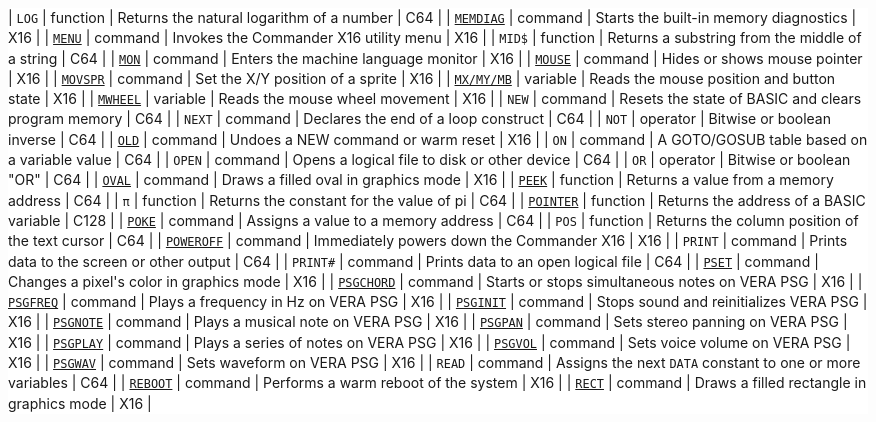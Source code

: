 | `LOG` | function | Returns the natural logarithm of a number | C64 |
| [`MEMDIAG`](#memdiag) | command | Starts the built-in memory diagnostics | X16 |
| [`MENU`](#menu) | command | Invokes the Commander X16 utility menu | X16 |
| `MID$` | function | Returns a substring from the middle of a string | C64 |
| [`MON`](#mon) | command | Enters the machine language monitor | X16 |
| [`MOUSE`](#mouse) | command | Hides or shows mouse pointer | X16 |
| [`MOVSPR`](#movspr) | command | Set the X/Y position of a sprite | X16 |
| [`MX/MY/MB`](#mxmymb) | variable | Reads the mouse position and button state | X16 |
| [`MWHEEL`](#mwheel) | variable | Reads the mouse wheel movement | X16 |
| `NEW` | command | Resets the state of BASIC and clears program memory | C64 |
| `NEXT` | command | Declares the end of a loop construct | C64 |
| `NOT` | operator | Bitwise or boolean inverse | C64 |
| [`OLD`](#old) | command | Undoes a NEW command or warm reset | X16 |
| `ON` | command | A GOTO/GOSUB table based on a variable value | C64 |
| `OPEN` | command | Opens a logical file to disk or other device | C64 |
| `OR` | operator | Bitwise or boolean "OR" | C64 |
| [`OVAL`](#oval) | command | Draws a filled oval in graphics mode | X16 |
| [`PEEK`](#peek) | function | Returns a value from a memory address | C64 |
| `π` | function | Returns the constant for the value of pi | C64 |
| [`POINTER`](#pointer) | function | Returns the address of a BASIC variable | C128 |
| [`POKE`](#poke) | command | Assigns a value to a memory address | C64 |
| `POS` | function | Returns the column position of the text cursor | C64 |
| [`POWEROFF`](#poweroff) | command | Immediately powers down the Commander X16 | X16 |
| `PRINT` | command | Prints data to the screen or other output | C64 |
| `PRINT#` | command | Prints data to an open logical file | C64 |
| [`PSET`](#pset) | command | Changes a pixel's color in graphics mode | X16 |
| [`PSGCHORD`](#psgchord) | command | Starts or stops simultaneous notes on VERA PSG | X16 |
| [`PSGFREQ`](#psgfreq) | command | Plays a frequency in Hz on VERA PSG | X16 |
| [`PSGINIT`](#psginit) | command | Stops sound and reinitializes VERA PSG | X16 |
| [`PSGNOTE`](#psgnote) | command | Plays a musical note on VERA PSG | X16 |
| [`PSGPAN`](#psgpan) | command | Sets stereo panning on VERA PSG | X16 |
| [`PSGPLAY`](#psgplay) | command | Plays a series of notes on VERA PSG | X16 |
| [`PSGVOL`](#psgvol) | command | Sets voice volume on VERA PSG | X16 |
| [`PSGWAV`](#psgwav) | command | Sets waveform on VERA PSG | X16 |
| `READ` | command | Assigns the next `DATA` constant to one or more variables | C64 |
| [`REBOOT`](#reboot) | command | Performs a warm reboot of the system | X16 |
| [`RECT`](#rect) | command | Draws a filled rectangle in graphics mode | X16 |